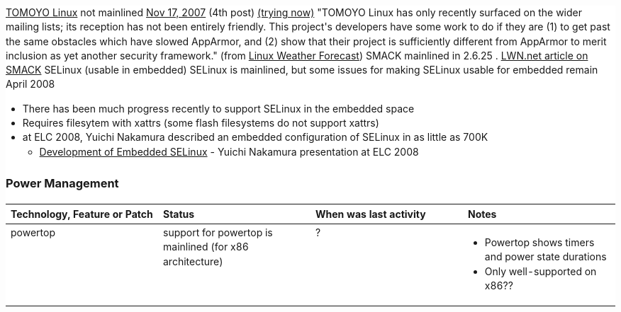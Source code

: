 </ul></li>
</ul></td>
</tr>
<tr class="even">
<td align="left"><a href="http://elinux.org/TomoyoLinux">TOMOYO Linux</a></td>
<td align="left">not mainlined</td>
<td align="left"><a href="http://lwn.net/Articles/258905/">Nov 17, 2007</a> (4th post) <a href="http://elinux.org/TomoyoLinux#Mainline">(trying now)</a></td>
<td align="left">&quot;TOMOYO Linux has only recently surfaced on the wider mailing lists; its reception has not been entirely friendly. This project's developers have some work to do if they are (1) to get past the same obstacles which have slowed AppArmor, and (2) show that their project is sufficiently different from AppArmor to merit inclusion as yet another security framework.&quot; (from <a href="http://www.linux-foundation.org/en/Linux_Weather_Forecast/security">Linux Weather Forecast</a>)</td>
</tr>
<tr class="odd">
<td align="left">SMACK</td>
<td align="left">mainlined in 2.6.25</td>
<td align="left">.</td>
<td align="left"><a href="http://lwn.net/Articles/244531/">LWN.net article on SMACK</a></td>
</tr>
<tr class="even">
<td align="left">SELinux (usable in embedded)</td>
<td align="left">SELinux is mainlined, but some issues for making SELinux usable for embedded remain</td>
<td align="left">April 2008</td>
<td align="left"><ul>
<li>There has been much progress recently to support SELinux in the embedded space</li>
<li>Requires filesytem with xattrs (some flash filesystems do not support xattrs)</li>
<li>at ELC 2008, Yuichi Nakamura described an embedded configuration of SELinux in as little as 700K
<ul>
<li><a href="http://www.celinux.org/elc08_presentations/ELC2008_nakamura.pdf">Development of Embedded SELinux</a> - Yuichi Nakamura presentation at ELC 2008</li>
</ul></li>
</ul></td>
</tr>
</tbody>
</table>

### Power Management

<table>
<col width="25%" />
<col width="25%" />
<col width="25%" />
<col width="25%" />
<thead>
<tr class="header">
<th align="left">Technology, Feature or Patch</th>
<th align="left">Status</th>
<th align="left">When was last activity</th>
<th align="left">Notes</th>
</tr>
</thead>
<tbody>
<tr class="odd">
<td align="left">powertop</td>
<td align="left">support for powertop is mainlined (for x86 architecture)</td>
<td align="left">?</td>
<td align="left"><ul>
<li>Powertop shows timers and power state durations</li>
<li>Only well-supported on x86??
<ul>